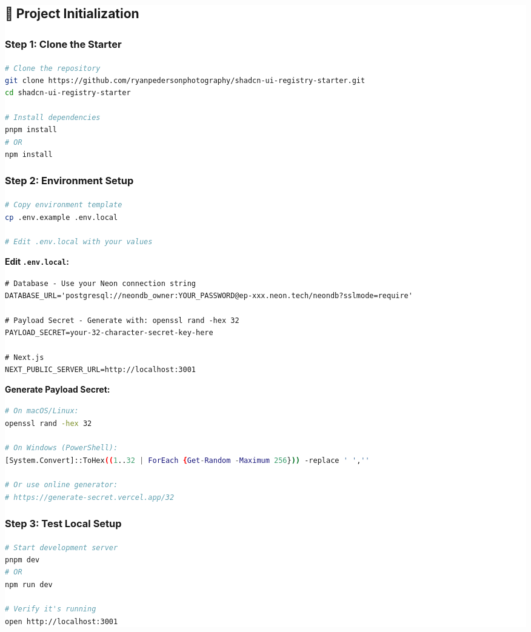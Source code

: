 
## 🚀 Project Initialization

### Step 1: Clone the Starter

```bash
# Clone the repository
git clone https://github.com/ryanpedersonphotography/shadcn-ui-registry-starter.git
cd shadcn-ui-registry-starter

# Install dependencies
pnpm install
# OR
npm install
```

### Step 2: Environment Setup

```bash
# Copy environment template
cp .env.example .env.local

# Edit .env.local with your values
```

**Edit `.env.local`:**
```env
# Database - Use your Neon connection string
DATABASE_URL='postgresql://neondb_owner:YOUR_PASSWORD@ep-xxx.neon.tech/neondb?sslmode=require'

# Payload Secret - Generate with: openssl rand -hex 32
PAYLOAD_SECRET=your-32-character-secret-key-here

# Next.js
NEXT_PUBLIC_SERVER_URL=http://localhost:3001
```

**Generate Payload Secret:**
```bash
# On macOS/Linux:
openssl rand -hex 32

# On Windows (PowerShell):
[System.Convert]::ToHex((1..32 | ForEach {Get-Random -Maximum 256})) -replace ' ',''

# Or use online generator:
# https://generate-secret.vercel.app/32
```

### Step 3: Test Local Setup

```bash
# Start development server
pnpm dev
# OR
npm run dev

# Verify it's running
open http://localhost:3001
```
